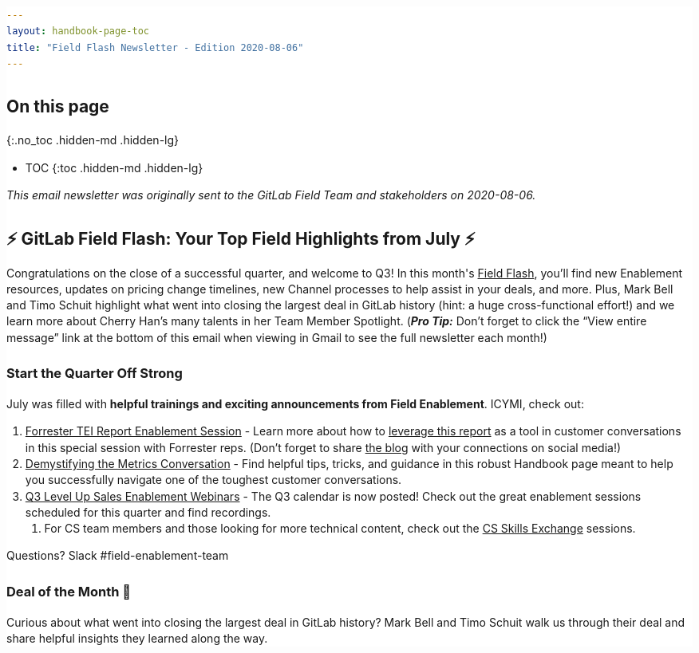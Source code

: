 ```yaml
---
layout: handbook-page-toc
title: "Field Flash Newsletter - Edition 2020-08-06"
---
```


## On this page
{:.no_toc .hidden-md .hidden-lg}

- TOC
{:toc .hidden-md .hidden-lg}

*This email newsletter was originally sent to the GitLab Field Team and stakeholders on 2020-08-06.*

## ⚡️ GitLab Field Flash: Your Top Field Highlights from July ⚡️
Congratulations on the close of a successful quarter, and welcome to Q3! In this month's [Field Flash](/handbook/sales/field-communications/field-flash-newsletter/#overview), you’ll find new Enablement resources, updates on pricing change timelines, new Channel processes to help assist in your deals, and more. Plus, Mark Bell and Timo Schuit highlight what went into closing the largest deal in GitLab history (hint: a huge cross-functional effort!) and we learn more about Cherry Han’s many talents in her Team Member Spotlight. (***Pro Tip:*** Don’t forget to click the “View entire message” link at the bottom of this email when viewing in Gmail to see the full newsletter each month!)

### Start the Quarter Off Strong
July was filled with **helpful trainings and exciting announcements from Field Enablement**. ICYMI, check out:
1. [Forrester TEI Report Enablement Session](https://www.youtube.com/watch?v=J_6QgemCz2E&feature=youtu.be) - Learn more about how to [leverage this report](/handbook/marketing/product-marketing/analyst-relations/forrester-tei/) as a tool in customer conversations in this special session with Forrester reps. (Don’t forget to share [the blog](https://about.gitlab.com/blog/2020/07/29/forrester-tei/) with your connections on social media!)
1. [Demystifying the Metrics Conversation](/handbook/sales/command-of-the-message/metrics) - Find helpful tips, tricks, and guidance in this robust Handbook page meant to help you successfully navigate one of the toughest customer conversations. 
1. [Q3 Level Up Sales Enablement Webinars](/handbook/sales/training/sales-enablement-sessions/) - The Q3 calendar is now posted! Check out the great enablement sessions scheduled for this quarter and find recordings. 
   1. For CS team members and those looking for more technical content, check out the [CS Skills Exchange](/handbook/sales/training/customer-success-skills-exchange/) sessions. 

Questions? Slack #field-enablement-team

### Deal of the Month 🏅
Curious about what went into closing the largest deal in GitLab history? Mark Bell and Timo Schuit walk us through their deal and share helpful insights they learned along the way. 

<figure class="video_container">
  <iframe src="https://www.youtube.com/embed/fV9wo8nEjWs" frameborder="0" allowfullscreen="true"> </iframe>
</figure>
